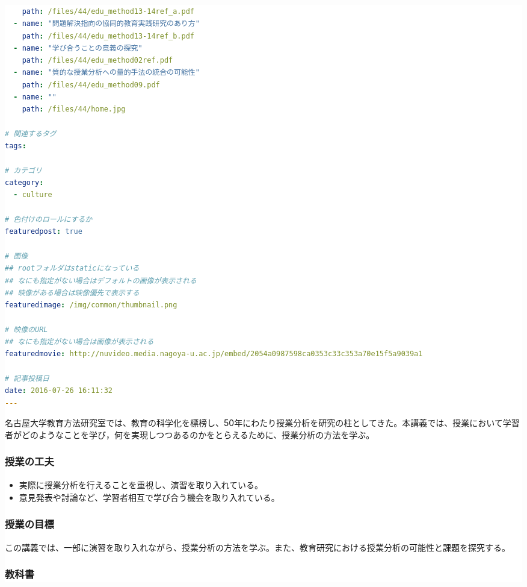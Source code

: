 ```yaml
    path: /files/44/edu_method13-14ref_a.pdf
  - name: "問題解決指向の協同的教育実践研究のあり方" 
    path: /files/44/edu_method13-14ref_b.pdf
  - name: "学び合うことの意義の探究" 
    path: /files/44/edu_method02ref.pdf
  - name: "質的な授業分析への量的手法の統合の可能性" 
    path: /files/44/edu_method09.pdf
  - name: "" 
    path: /files/44/home.jpg

# 関連するタグ
tags:

# カテゴリ
category:
  - culture

# 色付けのロールにするか
featuredpost: true

# 画像
## rootフォルダはstaticになっている
## なにも指定がない場合はデフォルトの画像が表示される
## 映像がある場合は映像優先で表示する
featuredimage: /img/common/thumbnail.png

# 映像のURL
## なにも指定がない場合は画像が表示される
featuredmovie: http://nuvideo.media.nagoya-u.ac.jp/embed/2054a0987598ca0353c33c353a70e15f5a9039a1

# 記事投稿日
date: 2016-07-26 16:11:32
---
```


名古屋大学教育方法研究室では、教育の科学化を標榜し、50年にわたり授業分析を研究の柱としてきた。本講義では、授業において学習者がどのようなことを学び，何を実現しつつあるのかをとらえるために、授業分析の方法を学ぶ。


### 授業の工夫

* 実際に授業分析を行えることを重視し、演習を取り入れている。
* 意見発表や討論など、学習者相互で学び合う機会を取り入れている。





### 授業の目標

この講義では、一部に演習を取り入れながら、授業分析の方法を学ぶ。また、教育研究における授業分析の可能性と課題を探究する。

### 教科書
